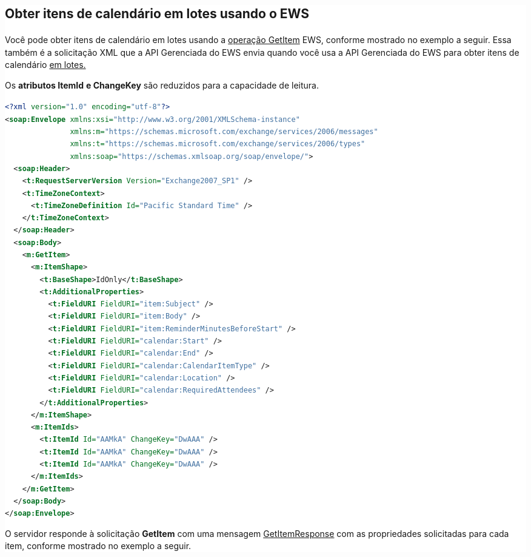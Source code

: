 ## <a name="get-calendar-items-in-batches-by-using-ews"></a>Obter itens de calendário em lotes usando o EWS
<a name="bk_getews"> </a>

Você pode obter itens de calendário em lotes usando a [operação GetItem](https://msdn.microsoft.com/library/e8492e3b-1c8d-4b14-8070-9530f8306edd%28Office.15%29.aspx) EWS, conforme mostrado no exemplo a seguir. Essa também é a solicitação XML que a API Gerenciada do EWS envia quando você usa a API Gerenciada do EWS para obter itens de calendário [em lotes.](#bk_getewsma)

Os **atributos ItemId** **e ChangeKey** são reduzidos para a capacidade de leitura.

```XML
<?xml version="1.0" encoding="utf-8"?>
<soap:Envelope xmlns:xsi="http://www.w3.org/2001/XMLSchema-instance"
               xmlns:m="https://schemas.microsoft.com/exchange/services/2006/messages"
               xmlns:t="https://schemas.microsoft.com/exchange/services/2006/types"
               xmlns:soap="https://schemas.xmlsoap.org/soap/envelope/">
  <soap:Header>
    <t:RequestServerVersion Version="Exchange2007_SP1" />
    <t:TimeZoneContext>
      <t:TimeZoneDefinition Id="Pacific Standard Time" />
    </t:TimeZoneContext>
  </soap:Header>
  <soap:Body>
    <m:GetItem>
      <m:ItemShape>
        <t:BaseShape>IdOnly</t:BaseShape>
        <t:AdditionalProperties>
          <t:FieldURI FieldURI="item:Subject" />
          <t:FieldURI FieldURI="item:Body" />
          <t:FieldURI FieldURI="item:ReminderMinutesBeforeStart" />
          <t:FieldURI FieldURI="calendar:Start" />
          <t:FieldURI FieldURI="calendar:End" />
          <t:FieldURI FieldURI="calendar:CalendarItemType" />
          <t:FieldURI FieldURI="calendar:Location" />
          <t:FieldURI FieldURI="calendar:RequiredAttendees" />
        </t:AdditionalProperties>
      </m:ItemShape>
      <m:ItemIds>
        <t:ItemId Id="AAMkA" ChangeKey="DwAAA" />
        <t:ItemId Id="AAMkA" ChangeKey="DwAAA" />
        <t:ItemId Id="AAMkA" ChangeKey="DwAAA" />
      </m:ItemIds>
    </m:GetItem>
  </soap:Body>
</soap:Envelope>

```

O servidor responde à solicitação **GetItem** com uma mensagem [GetItemResponse](https://msdn.microsoft.com/library/8b66de1b-26a6-476c-9585-a96059125716%28Office.15%29.aspx) com as propriedades solicitadas para cada item, conforme mostrado no exemplo a seguir.
